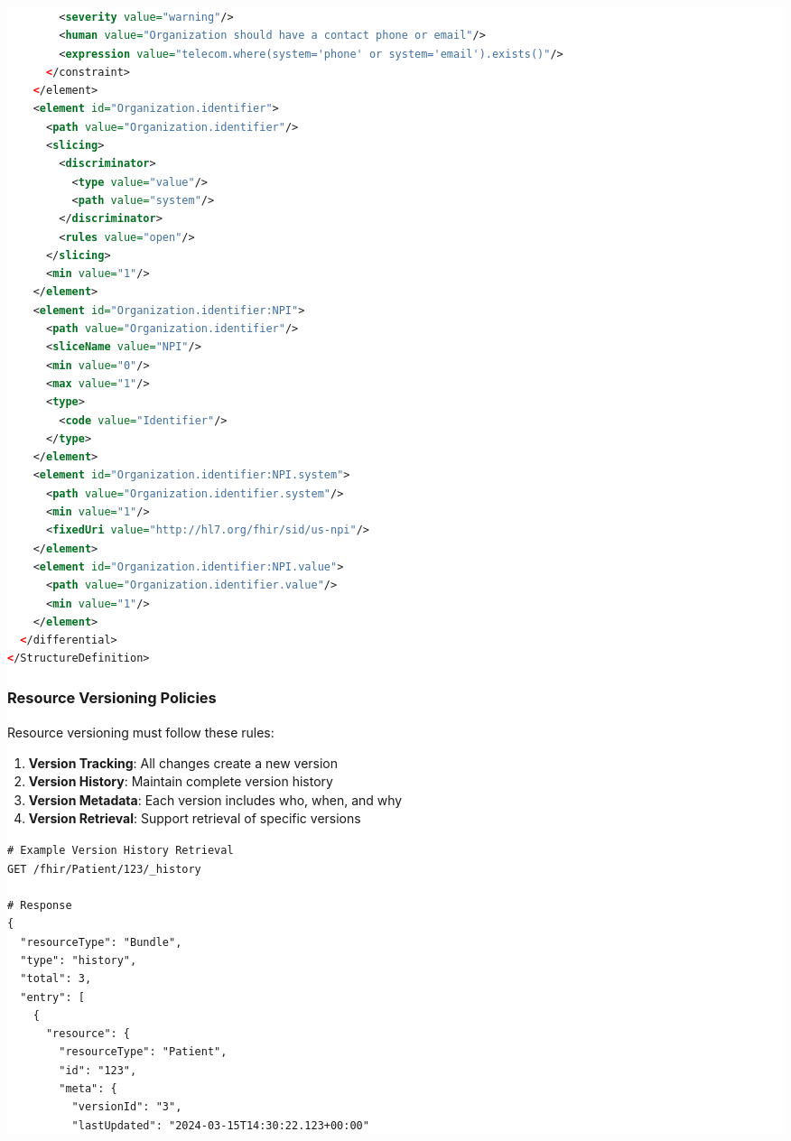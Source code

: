 ```xml
        <severity value="warning"/>
        <human value="Organization should have a contact phone or email"/>
        <expression value="telecom.where(system='phone' or system='email').exists()"/>
      </constraint>
    </element>
    <element id="Organization.identifier">
      <path value="Organization.identifier"/>
      <slicing>
        <discriminator>
          <type value="value"/>
          <path value="system"/>
        </discriminator>
        <rules value="open"/>
      </slicing>
      <min value="1"/>
    </element>
    <element id="Organization.identifier:NPI">
      <path value="Organization.identifier"/>
      <sliceName value="NPI"/>
      <min value="0"/>
      <max value="1"/>
      <type>
        <code value="Identifier"/>
      </type>
    </element>
    <element id="Organization.identifier:NPI.system">
      <path value="Organization.identifier.system"/>
      <min value="1"/>
      <fixedUri value="http://hl7.org/fhir/sid/us-npi"/>
    </element>
    <element id="Organization.identifier:NPI.value">
      <path value="Organization.identifier.value"/>
      <min value="1"/>
    </element>
  </differential>
</StructureDefinition>
```

### Resource Versioning Policies

Resource versioning must follow these rules:

1. **Version Tracking**: All changes create a new version
2. **Version History**: Maintain complete version history
3. **Version Metadata**: Each version includes who, when, and why
4. **Version Retrieval**: Support retrieval of specific versions

```http
# Example Version History Retrieval
GET /fhir/Patient/123/_history

# Response
{
  "resourceType": "Bundle",
  "type": "history",
  "total": 3,
  "entry": [
    {
      "resource": {
        "resourceType": "Patient",
        "id": "123",
        "meta": {
          "versionId": "3",
          "lastUpdated": "2024-03-15T14:30:22.123+00:00"
```